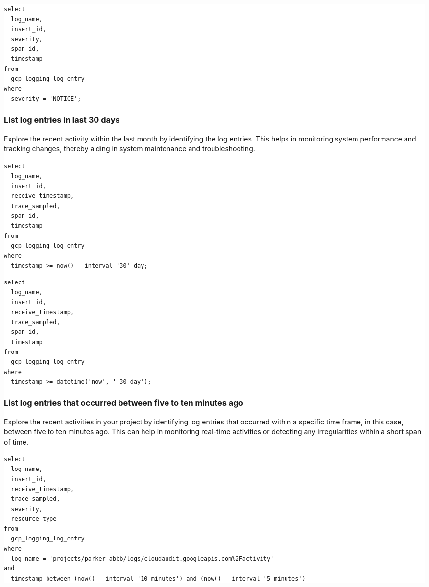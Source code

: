 ```sql+sqlite
select
  log_name,
  insert_id,
  severity,
  span_id,
  timestamp
from
  gcp_logging_log_entry
where
  severity = 'NOTICE';
```

### List log entries in last 30 days
Explore the recent activity within the last month by identifying the log entries. This helps in monitoring system performance and tracking changes, thereby aiding in system maintenance and troubleshooting.

```sql+postgres
select
  log_name,
  insert_id,
  receive_timestamp,
  trace_sampled,
  span_id,
  timestamp
from
  gcp_logging_log_entry
where
  timestamp >= now() - interval '30' day;
```

```sql+sqlite
select
  log_name,
  insert_id,
  receive_timestamp,
  trace_sampled,
  span_id,
  timestamp
from
  gcp_logging_log_entry
where
  timestamp >= datetime('now', '-30 day');
```

### List log entries that occurred between five to ten minutes ago
Explore the recent activities in your project by identifying log entries that occurred within a specific time frame, in this case, between five to ten minutes ago. This can help in monitoring real-time activities or detecting any irregularities within a short span of time.

```sql+postgres
select
  log_name,
  insert_id,
  receive_timestamp,
  trace_sampled,
  severity,
  resource_type
from
  gcp_logging_log_entry
where
  log_name = 'projects/parker-abbb/logs/cloudaudit.googleapis.com%2Factivity'
and
  timestamp between (now() - interval '10 minutes') and (now() - interval '5 minutes')
```